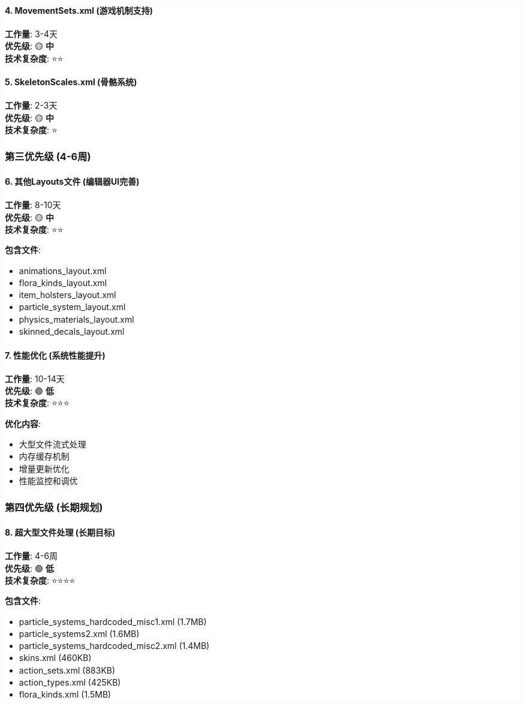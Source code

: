 #### 4. MovementSets.xml (游戏机制支持)
**工作量**: 3-4天  
**优先级**: 🟡 **中**  
**技术复杂度**: ⭐⭐  

#### 5. SkeletonScales.xml (骨骼系统)
**工作量**: 2-3天  
**优先级**: 🟡 **中**  
**技术复杂度**: ⭐  

### 第三优先级 (4-6周)

#### 6. 其他Layouts文件 (编辑器UI完善)
**工作量**: 8-10天  
**优先级**: 🟡 **中**  
**技术复杂度**: ⭐⭐  

**包含文件**:
- animations_layout.xml
- flora_kinds_layout.xml
- item_holsters_layout.xml
- particle_system_layout.xml
- physics_materials_layout.xml
- skinned_decals_layout.xml

#### 7. 性能优化 (系统性能提升)
**工作量**: 10-14天  
**优先级**: 🟢 **低**  
**技术复杂度**: ⭐⭐⭐  

**优化内容**:
- 大型文件流式处理
- 内存缓存机制
- 增量更新优化
- 性能监控和调优

### 第四优先级 (长期规划)

#### 8. 超大型文件处理 (长期目标)
**工作量**: 4-6周  
**优先级**: 🟢 **低**  
**技术复杂度**: ⭐⭐⭐⭐  

**包含文件**:
- particle_systems_hardcoded_misc1.xml (1.7MB)
- particle_systems2.xml (1.6MB)
- particle_systems_hardcoded_misc2.xml (1.4MB)
- skins.xml (460KB)
- action_sets.xml (883KB)
- action_types.xml (425KB)
- flora_kinds.xml (1.5MB)
